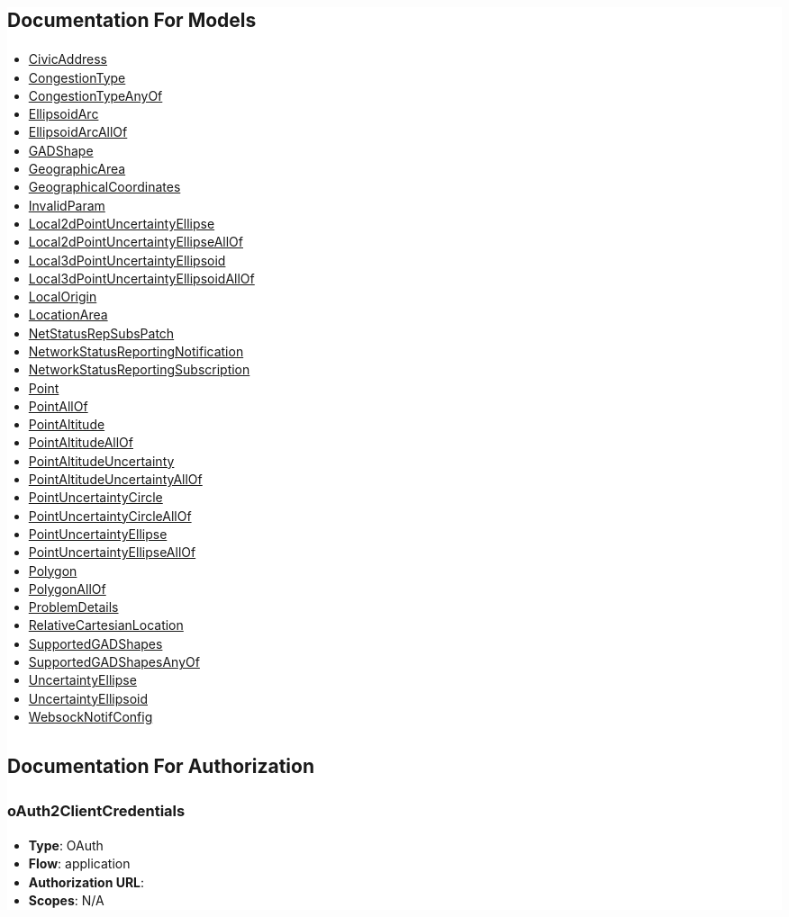 
## Documentation For Models

 - [CivicAddress](docs/CivicAddress.md)
 - [CongestionType](docs/CongestionType.md)
 - [CongestionTypeAnyOf](docs/CongestionTypeAnyOf.md)
 - [EllipsoidArc](docs/EllipsoidArc.md)
 - [EllipsoidArcAllOf](docs/EllipsoidArcAllOf.md)
 - [GADShape](docs/GADShape.md)
 - [GeographicArea](docs/GeographicArea.md)
 - [GeographicalCoordinates](docs/GeographicalCoordinates.md)
 - [InvalidParam](docs/InvalidParam.md)
 - [Local2dPointUncertaintyEllipse](docs/Local2dPointUncertaintyEllipse.md)
 - [Local2dPointUncertaintyEllipseAllOf](docs/Local2dPointUncertaintyEllipseAllOf.md)
 - [Local3dPointUncertaintyEllipsoid](docs/Local3dPointUncertaintyEllipsoid.md)
 - [Local3dPointUncertaintyEllipsoidAllOf](docs/Local3dPointUncertaintyEllipsoidAllOf.md)
 - [LocalOrigin](docs/LocalOrigin.md)
 - [LocationArea](docs/LocationArea.md)
 - [NetStatusRepSubsPatch](docs/NetStatusRepSubsPatch.md)
 - [NetworkStatusReportingNotification](docs/NetworkStatusReportingNotification.md)
 - [NetworkStatusReportingSubscription](docs/NetworkStatusReportingSubscription.md)
 - [Point](docs/Point.md)
 - [PointAllOf](docs/PointAllOf.md)
 - [PointAltitude](docs/PointAltitude.md)
 - [PointAltitudeAllOf](docs/PointAltitudeAllOf.md)
 - [PointAltitudeUncertainty](docs/PointAltitudeUncertainty.md)
 - [PointAltitudeUncertaintyAllOf](docs/PointAltitudeUncertaintyAllOf.md)
 - [PointUncertaintyCircle](docs/PointUncertaintyCircle.md)
 - [PointUncertaintyCircleAllOf](docs/PointUncertaintyCircleAllOf.md)
 - [PointUncertaintyEllipse](docs/PointUncertaintyEllipse.md)
 - [PointUncertaintyEllipseAllOf](docs/PointUncertaintyEllipseAllOf.md)
 - [Polygon](docs/Polygon.md)
 - [PolygonAllOf](docs/PolygonAllOf.md)
 - [ProblemDetails](docs/ProblemDetails.md)
 - [RelativeCartesianLocation](docs/RelativeCartesianLocation.md)
 - [SupportedGADShapes](docs/SupportedGADShapes.md)
 - [SupportedGADShapesAnyOf](docs/SupportedGADShapesAnyOf.md)
 - [UncertaintyEllipse](docs/UncertaintyEllipse.md)
 - [UncertaintyEllipsoid](docs/UncertaintyEllipsoid.md)
 - [WebsockNotifConfig](docs/WebsockNotifConfig.md)


## Documentation For Authorization



### oAuth2ClientCredentials


- **Type**: OAuth
- **Flow**: application
- **Authorization URL**: 
- **Scopes**: N/A
